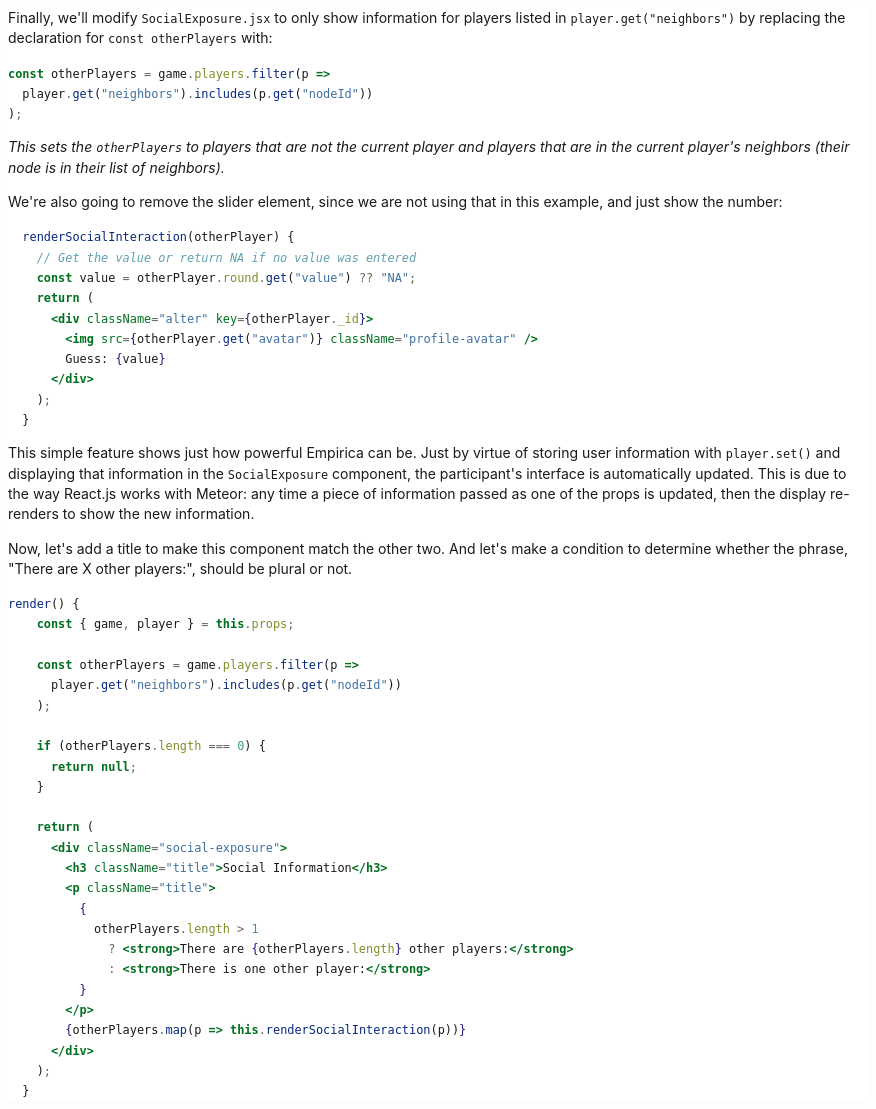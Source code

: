 Finally, we'll modify `SocialExposure.jsx` to only show information for players listed in `player.get("neighbors")` by replacing the declaration for `const otherPlayers` with:

```javascript
const otherPlayers = game.players.filter(p =>
  player.get("neighbors").includes(p.get("nodeId"))
);
```

_This sets the `otherPlayers` to players that are not the current player and players that are in the current player's neighbors \(their node is in their list of neighbors\)._

We're also going to remove the slider element, since we are not using that in this example, and just show the number:

```jsx
  renderSocialInteraction(otherPlayer) {
    // Get the value or return NA if no value was entered
    const value = otherPlayer.round.get("value") ?? "NA";
    return (
      <div className="alter" key={otherPlayer._id}>
        <img src={otherPlayer.get("avatar")} className="profile-avatar" />
        Guess: {value}
      </div>
    );
  }
```

This simple feature shows just how powerful Empirica can be. Just by virtue of storing user information with `player.set()` and displaying that information in the `SocialExposure` component, the participant's interface is automatically updated. This is due to the way React.js works with Meteor: any time a piece of information passed as one of the props is updated, then the display re-renders to show the new information.

Now, let's add a title to make this component match the other two. And let's make a condition to determine whether the phrase, "There are X other players:", should be plural or not.

```jsx
render() {
    const { game, player } = this.props;

    const otherPlayers = game.players.filter(p =>
      player.get("neighbors").includes(p.get("nodeId"))
    );

    if (otherPlayers.length === 0) {
      return null;
    }

    return (
      <div className="social-exposure">
        <h3 className="title">Social Information</h3>
        <p className="title">
          {
            otherPlayers.length > 1
              ? <strong>There are {otherPlayers.length} other players:</strong>
              : <strong>There is one other player:</strong>
          }
        </p>
        {otherPlayers.map(p => this.renderSocialInteraction(p))}
      </div>
    );
  }
```
